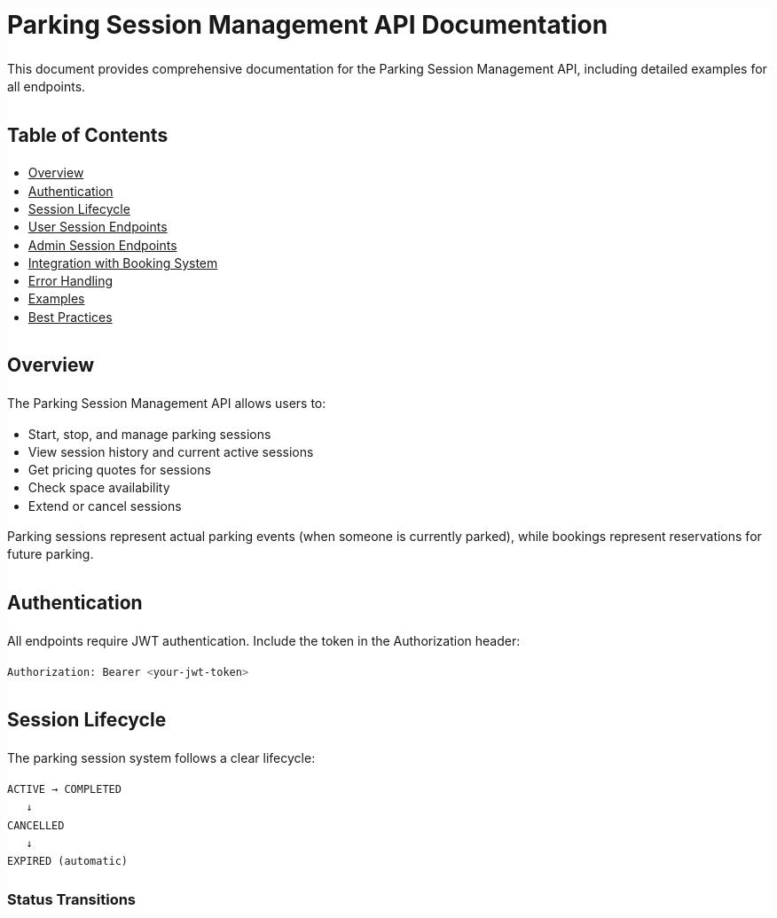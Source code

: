 # Parking Session Management API Documentation

This document provides comprehensive documentation for the Parking Session Management API, including detailed examples for all endpoints.

## Table of Contents

- [Overview](#overview)
- [Authentication](#authentication)
- [Session Lifecycle](#session-lifecycle)
- [User Session Endpoints](#user-session-endpoints)
- [Admin Session Endpoints](#admin-session-endpoints)
- [Integration with Booking System](#integration-with-booking-system)
- [Error Handling](#error-handling)
- [Examples](#examples)
- [Best Practices](#best-practices)

## Overview

The Parking Session Management API allows users to:
- Start, stop, and manage parking sessions
- View session history and current active sessions
- Get pricing quotes for sessions
- Check space availability
- Extend or cancel sessions

Parking sessions represent actual parking events (when someone is currently parked), while bookings represent reservations for future parking.

## Authentication

All endpoints require JWT authentication. Include the token in the Authorization header:

```bash
Authorization: Bearer <your-jwt-token>
```

## Session Lifecycle

The parking session system follows a clear lifecycle:

```
ACTIVE → COMPLETED
   ↓
CANCELLED
   ↓
EXPIRED (automatic)
```

### Status Transitions
